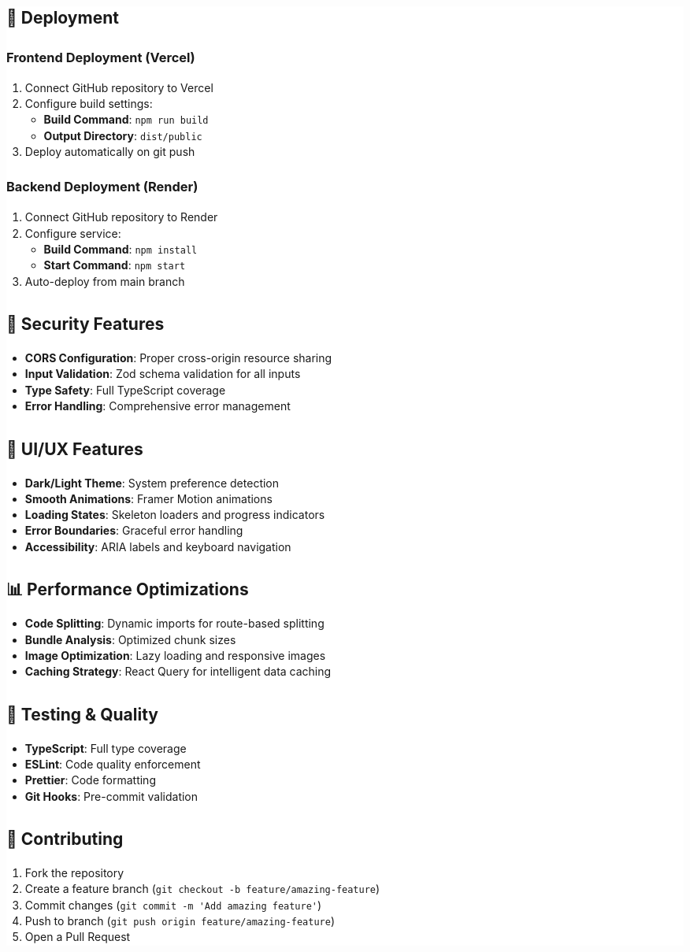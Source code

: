 ## 🚀 Deployment

### Frontend Deployment (Vercel)
1. Connect GitHub repository to Vercel
2. Configure build settings:
   - **Build Command**: `npm run build`
   - **Output Directory**: `dist/public`
3. Deploy automatically on git push

### Backend Deployment (Render)
1. Connect GitHub repository to Render
2. Configure service:
   - **Build Command**: `npm install`
   - **Start Command**: `npm start`
3. Auto-deploy from main branch

## 🔐 Security Features

- **CORS Configuration**: Proper cross-origin resource sharing
- **Input Validation**: Zod schema validation for all inputs
- **Type Safety**: Full TypeScript coverage
- **Error Handling**: Comprehensive error management

## 🎨 UI/UX Features

- **Dark/Light Theme**: System preference detection
- **Smooth Animations**: Framer Motion animations
- **Loading States**: Skeleton loaders and progress indicators
- **Error Boundaries**: Graceful error handling
- **Accessibility**: ARIA labels and keyboard navigation

## 📊 Performance Optimizations

- **Code Splitting**: Dynamic imports for route-based splitting
- **Bundle Analysis**: Optimized chunk sizes
- **Image Optimization**: Lazy loading and responsive images
- **Caching Strategy**: React Query for intelligent data caching

## 🧪 Testing & Quality

- **TypeScript**: Full type coverage
- **ESLint**: Code quality enforcement
- **Prettier**: Code formatting
- **Git Hooks**: Pre-commit validation

## 🤝 Contributing

1. Fork the repository
2. Create a feature branch (`git checkout -b feature/amazing-feature`)
3. Commit changes (`git commit -m 'Add amazing feature'`)
4. Push to branch (`git push origin feature/amazing-feature`)
5. Open a Pull Request
